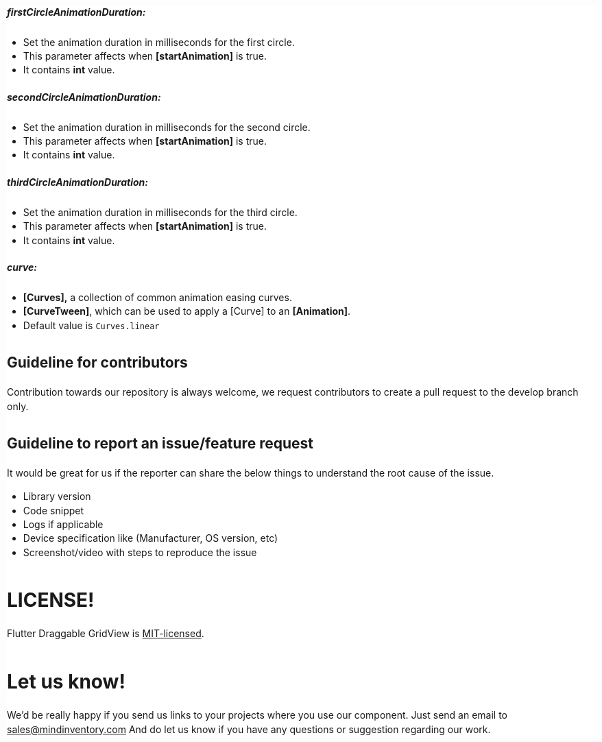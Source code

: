 ##### firstCircleAnimationDuration:
- Set the animation duration in milliseconds for the first circle.
- This parameter affects when **[startAnimation]** is true.
- It contains **int** value.

##### secondCircleAnimationDuration:
- Set the animation duration in milliseconds for the second circle.
- This parameter affects when **[startAnimation]** is true.
- It contains **int** value.

##### thirdCircleAnimationDuration:
- Set the animation duration in milliseconds for the third circle.
- This parameter affects when **[startAnimation]** is true.
- It contains **int** value.

##### curve:
- **[Curves],** a collection of common animation easing curves.
- **[CurveTween]**, which can be used to apply a [Curve] to an **[Animation]**.
- Default value is `Curves.linear`



## Guideline for contributors
Contribution towards our repository is always welcome, we request contributors to create a pull request to the develop branch only.

## Guideline to report an issue/feature request
It would be great for us if the reporter can share the below things to understand the root cause of the issue.
- Library version
- Code snippet
- Logs if applicable
- Device specification like (Manufacturer, OS version, etc)
- Screenshot/video with steps to reproduce the issue

# LICENSE!
Flutter Draggable GridView is [MIT-licensed](https://github.com/Mindinventory/flutter_draggable_gridview/blob/main/LICENSE "MIT-licensed").

# Let us know!
We’d be really happy if you send us links to your projects where you use our component. Just send an email to sales@mindinventory.com And do let us know if you have any questions or suggestion regarding our work.
